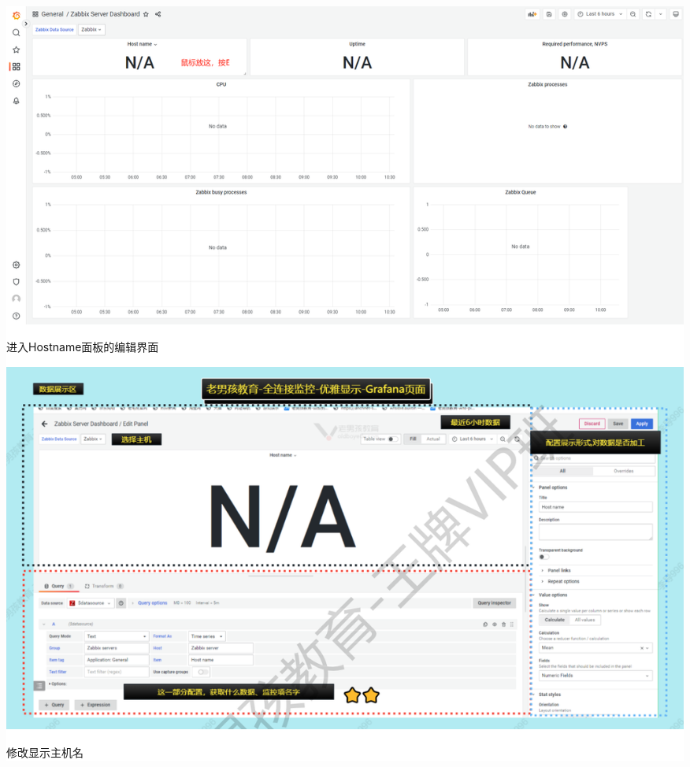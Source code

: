 ![image-20240702103544261](../../../img/image-20240702103544261.png)

进入Hostname面板的编辑界面

![image-20240702103715016](../../../img/image-20240702103715016.png)

修改显示主机名
